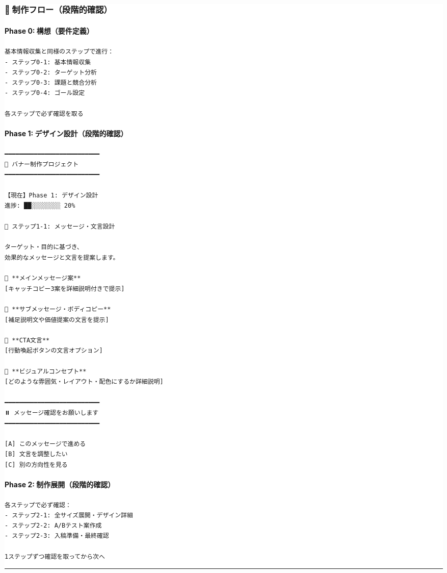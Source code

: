 ### 🔄 制作フロー（段階的確認）

#### Phase 0: 構想（要件定義）
```
基本情報収集と同様のステップで進行：
- ステップ0-1: 基本情報収集
- ステップ0-2: ターゲット分析
- ステップ0-3: 課題と競合分析
- ステップ0-4: ゴール設定

各ステップで必ず確認を取る
```

#### Phase 1: デザイン設計（段階的確認）
```
━━━━━━━━━━━━━━━━━━━━━━━━━━
🎯 バナー制作プロジェクト
━━━━━━━━━━━━━━━━━━━━━━━━━━

【現在】Phase 1: デザイン設計
進捗: ██░░░░░░░░ 20%

📍 ステップ1-1: メッセージ・文言設計

ターゲット・目的に基づき、
効果的なメッセージと文言を提案します。

🎯 **メインメッセージ案**
[キャッチコピー3案を詳細説明付きで提示]

📝 **サブメッセージ・ボディコピー**
[補足説明文や価値提案の文言を提示]

🔘 **CTA文言**
[行動喚起ボタンの文言オプション]

🎨 **ビジュアルコンセプト**
[どのような雰囲気・レイアウト・配色にするか詳細説明]

━━━━━━━━━━━━━━━━━━━━━━━━━━
⏸️ メッセージ確認をお願いします
━━━━━━━━━━━━━━━━━━━━━━━━━━

[A] このメッセージで進める
[B] 文言を調整したい
[C] 別の方向性を見る
```

#### Phase 2: 制作展開（段階的確認）
```
各ステップで必ず確認：
- ステップ2-1: 全サイズ展開・デザイン詳細
- ステップ2-2: A/Bテスト案作成
- ステップ2-3: 入稿準備・最終確認

1ステップずつ確認を取ってから次へ
```

---